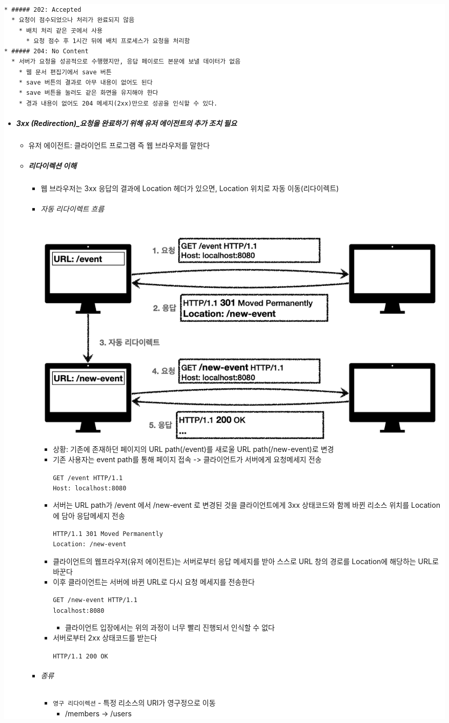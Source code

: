    * ##### 202: Accepted
      * 요청이 점수되었으나 처리가 완료되지 않음
        * 배치 처리 같은 곳에서 사용
          * 요청 점수 후 1시간 뒤에 배치 프로세스가 요청을 처리함
    * ##### 204: No Content
      * 서버가 요청을 성공적으로 수행했지만, 응답 페이로드 본문에 보낼 데이터가 없음
        * 웹 문서 편집기에서 save 버튼
        * save 버튼의 결과로 아무 내용이 없어도 된다
        * save 버튼을 눌러도 같은 화면을 유지해야 한다
        * 경과 내용이 없어도 204 메세지(2xx)만으로 성공을 인식할 수 있다.
  * ##### 3xx (Redirection)_요청을 완료하기 위해 유저 에이전트의 추가 조치 필요
    * 유저 에이전트: 클라이언트 프로그램 즉 웹 브라우저를 말한다
    * ##### 리다이렉션 이해
      * 웹 브라우저는 3xx 응답의 결과에 Location 헤더가 있으면, Location 위치로 자동 이동(리다이렉트)
      * ###### 자동 리다이렉트 흐름
        ![](img/img138.png)
        * 상황: 기존에 존재하던 페이지의 URL path(/event)를 새로울 URL path(/new-event)로 변경
        * 기존 사용자는 event path를 통해 페이지 접속 -> 클라이언트가 서버에게 요청메세지 전송
          ```
          GET /event HTTP/1.1
          Host: localhost:8080
          ``` 
        * 서버는 URL path가 /event 에서 /new-event 로 변경된 것을 클라이언트에게 3xx 상태코드와 함께 바뀐 리소스 위치를 Location에 담아 응답메세지 전송
          ```
          HTTP/1.1 301 Moved Permanently
          Location: /new-event
          ``` 
        * 클라이언트의 웹프라우저(유저 에이전트)는 서버로부터 응답 메세지를 받아 스스로 URL 창의 경로를 Location에 해당하는 URL로 바꾼다
        * 이후 클라이언트는 서버에 바뀐 URL로 다시 요청 메세지를 전송한다
          ```
          GET /new-event HTTP/1.1
          localhost:8080
          ```
          * 클라이언트 입장에서는 위의 과정이 너무 빨리 진행되서 인식할 수 없다
        * 서버로부터 2xx 상태코드를 받는다
          ```
          HTTP/1.1 200 OK
          ``` 
      * ###### 종류
        * `영구 리다이렉션` - 특정 리소스의 URI가 영구정으로 이동
          * /members -> /users